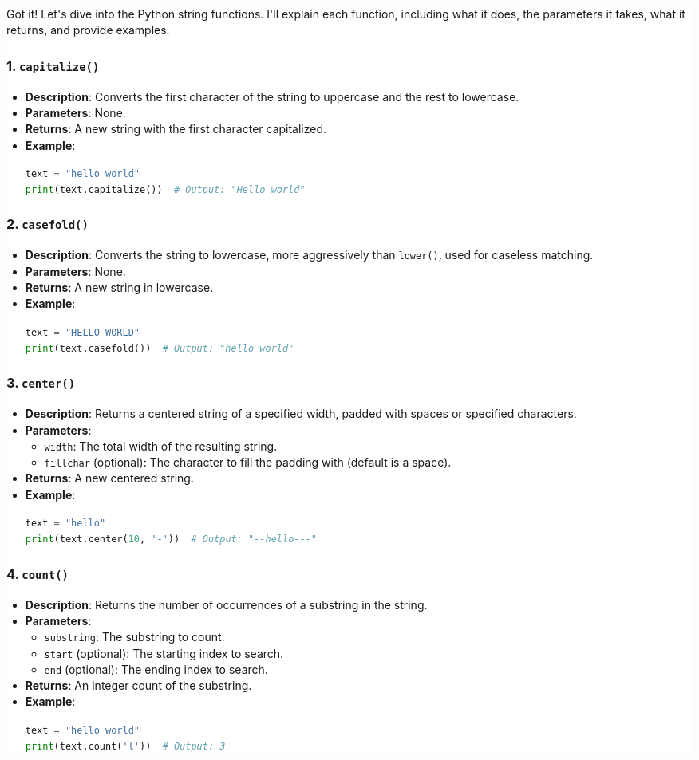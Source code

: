 Got it! Let's dive into the Python string functions. I'll explain each function, including what it does, the parameters it takes, what it returns, and provide examples.

### **1. `capitalize()`**
   - **Description**: Converts the first character of the string to uppercase and the rest to lowercase.
   - **Parameters**: None.
   - **Returns**: A new string with the first character capitalized.
   - **Example**:
     ```python
     text = "hello world"
     print(text.capitalize())  # Output: "Hello world"
     ```

### **2. `casefold()`**
   - **Description**: Converts the string to lowercase, more aggressively than `lower()`, used for caseless matching.
   - **Parameters**: None.
   - **Returns**: A new string in lowercase.
   - **Example**:
     ```python
     text = "HELLO WORLD"
     print(text.casefold())  # Output: "hello world"
     ```

### **3. `center()`**
   - **Description**: Returns a centered string of a specified width, padded with spaces or specified characters.
   - **Parameters**: 
     - `width`: The total width of the resulting string.
     - `fillchar` (optional): The character to fill the padding with (default is a space).
   - **Returns**: A new centered string.
   - **Example**:
     ```python
     text = "hello"
     print(text.center(10, '-'))  # Output: "--hello---"
     ```

### **4. `count()`**
   - **Description**: Returns the number of occurrences of a substring in the string.
   - **Parameters**:
     - `substring`: The substring to count.
     - `start` (optional): The starting index to search.
     - `end` (optional): The ending index to search.
   - **Returns**: An integer count of the substring.
   - **Example**:
     ```python
     text = "hello world"
     print(text.count('l'))  # Output: 3
     ```
